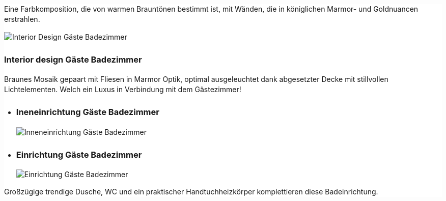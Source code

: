 Eine Farbkomposition, die von warmen Brauntönen bestimmt ist, mit Wänden, die in königlichen Marmor- und Goldnuancen erstrahlen. 

![Interior Design Gäste Badezimmer](moderne-interpretation-eines-klassischen-interiors/interior-design-gäste-badezimmer.jpg)
### Interior design **Gäste Badezimmer**

Braunes Mosaik gepaart mit Fliesen in Marmor Optik, optimal ausgeleuchtet dank abgesetzter Decke mit stillvollen Lichtelementen. Welch ein Luxus in Verbindung mit dem Gästezimmer!

-   ### Ineneinrichtung **Gäste Badezimmer**
    ![Inneneinrichtung Gäste Badezimmer](moderne-interpretation-eines-klassischen-interiors/inneneinrichtung-gäste-badezimmer.jpg)
-   ### Einrichtung **Gäste Badezimmer**
    ![Einrichtung Gäste Badezimmer](moderne-interpretation-eines-klassischen-interiors/einrichtung-gäste-badezimmer.jpg)

Großzügige trendige Dusche, WC und ein praktischer Handtuchheizkörper komplettieren diese Badeinrichtung.
